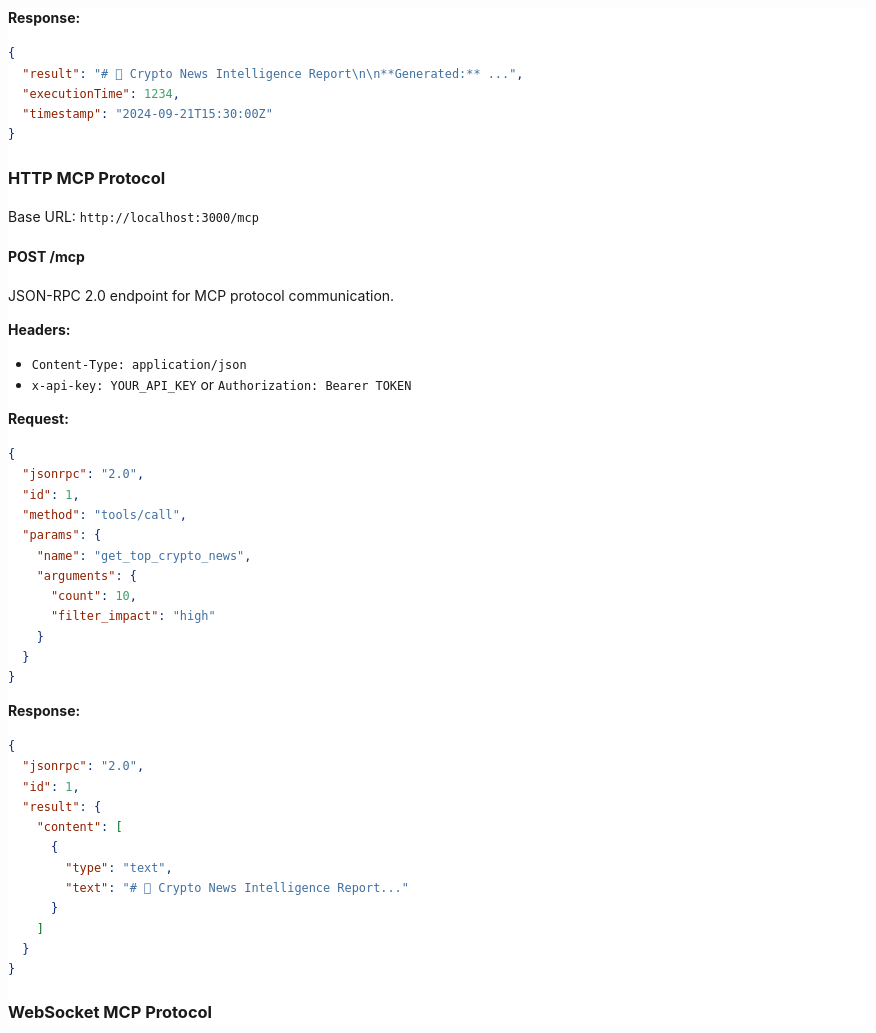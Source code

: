 **Response:**
```json
{
  "result": "# 📰 Crypto News Intelligence Report\n\n**Generated:** ...",
  "executionTime": 1234,
  "timestamp": "2024-09-21T15:30:00Z"
}
```

### HTTP MCP Protocol

Base URL: `http://localhost:3000/mcp`

#### POST /mcp
JSON-RPC 2.0 endpoint for MCP protocol communication.

**Headers:**
- `Content-Type: application/json`
- `x-api-key: YOUR_API_KEY` or `Authorization: Bearer TOKEN`

**Request:**
```json
{
  "jsonrpc": "2.0",
  "id": 1,
  "method": "tools/call",
  "params": {
    "name": "get_top_crypto_news",
    "arguments": {
      "count": 10,
      "filter_impact": "high"
    }
  }
}
```

**Response:**
```json
{
  "jsonrpc": "2.0",
  "id": 1,
  "result": {
    "content": [
      {
        "type": "text",
        "text": "# 📰 Crypto News Intelligence Report..."
      }
    ]
  }
}
```

### WebSocket MCP Protocol
